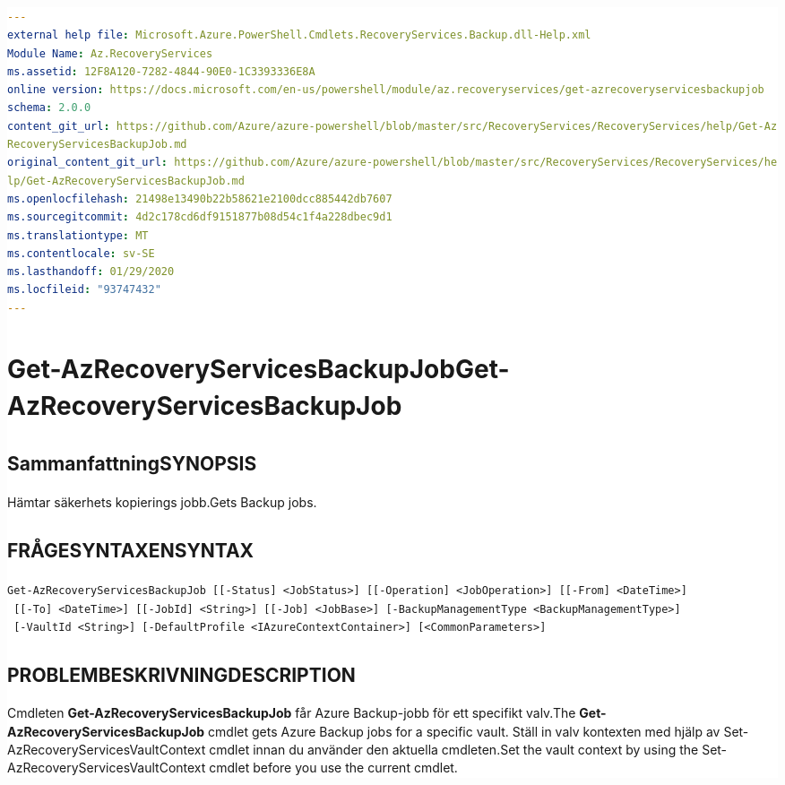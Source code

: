```yaml
---
external help file: Microsoft.Azure.PowerShell.Cmdlets.RecoveryServices.Backup.dll-Help.xml
Module Name: Az.RecoveryServices
ms.assetid: 12F8A120-7282-4844-90E0-1C3393336E8A
online version: https://docs.microsoft.com/en-us/powershell/module/az.recoveryservices/get-azrecoveryservicesbackupjob
schema: 2.0.0
content_git_url: https://github.com/Azure/azure-powershell/blob/master/src/RecoveryServices/RecoveryServices/help/Get-AzRecoveryServicesBackupJob.md
original_content_git_url: https://github.com/Azure/azure-powershell/blob/master/src/RecoveryServices/RecoveryServices/help/Get-AzRecoveryServicesBackupJob.md
ms.openlocfilehash: 21498e13490b22b58621e2100dcc885442db7607
ms.sourcegitcommit: 4d2c178cd6df9151877b08d54c1f4a228dbec9d1
ms.translationtype: MT
ms.contentlocale: sv-SE
ms.lasthandoff: 01/29/2020
ms.locfileid: "93747432"
---
```

# <span data-ttu-id="8031c-101">Get-AzRecoveryServicesBackupJob</span><span class="sxs-lookup"><span data-stu-id="8031c-101">Get-AzRecoveryServicesBackupJob</span></span>

## <span data-ttu-id="8031c-102">Sammanfattning</span><span class="sxs-lookup"><span data-stu-id="8031c-102">SYNOPSIS</span></span>
<span data-ttu-id="8031c-103">Hämtar säkerhets kopierings jobb.</span><span class="sxs-lookup"><span data-stu-id="8031c-103">Gets Backup jobs.</span></span>

## <span data-ttu-id="8031c-104">FRÅGESYNTAXEN</span><span class="sxs-lookup"><span data-stu-id="8031c-104">SYNTAX</span></span>

```
Get-AzRecoveryServicesBackupJob [[-Status] <JobStatus>] [[-Operation] <JobOperation>] [[-From] <DateTime>]
 [[-To] <DateTime>] [[-JobId] <String>] [[-Job] <JobBase>] [-BackupManagementType <BackupManagementType>]
 [-VaultId <String>] [-DefaultProfile <IAzureContextContainer>] [<CommonParameters>]
```

## <span data-ttu-id="8031c-105">PROBLEMBESKRIVNING</span><span class="sxs-lookup"><span data-stu-id="8031c-105">DESCRIPTION</span></span>
<span data-ttu-id="8031c-106">Cmdleten **Get-AzRecoveryServicesBackupJob** får Azure Backup-jobb för ett specifikt valv.</span><span class="sxs-lookup"><span data-stu-id="8031c-106">The **Get-AzRecoveryServicesBackupJob** cmdlet gets Azure Backup jobs for a specific vault.</span></span>
<span data-ttu-id="8031c-107">Ställ in valv kontexten med hjälp av Set-AzRecoveryServicesVaultContext cmdlet innan du använder den aktuella cmdleten.</span><span class="sxs-lookup"><span data-stu-id="8031c-107">Set the vault context by using the Set-AzRecoveryServicesVaultContext cmdlet before you use the current cmdlet.</span></span>
